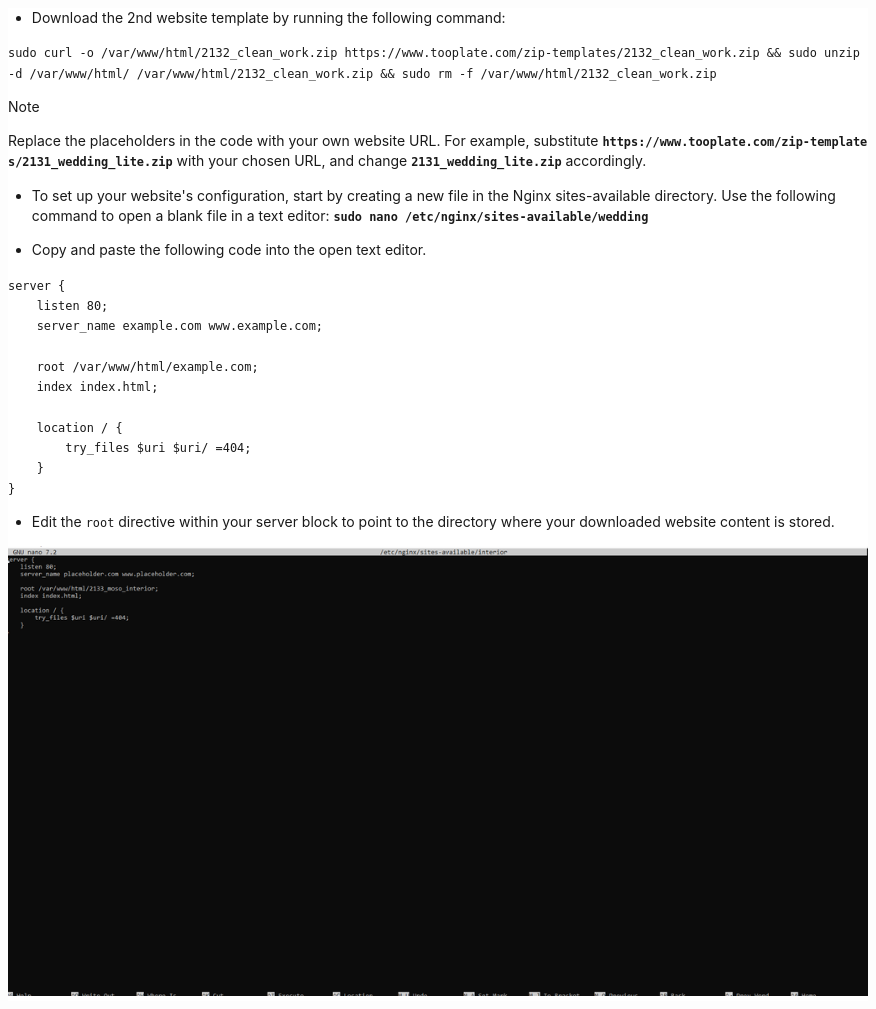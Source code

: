 
- Download the 2nd website template by running the following command:

```
sudo curl -o /var/www/html/2132_clean_work.zip https://www.tooplate.com/zip-templates/2132_clean_work.zip && sudo unzip -d /var/www/html/ /var/www/html/2132_clean_work.zip && sudo rm -f /var/www/html/2132_clean_work.zip
```

> [!NOTE]
Replace the placeholders in the code with your own website URL. For example, substitute **`https://www.tooplate.com/zip-templates/2131_wedding_lite.zip`** with your chosen URL, and change **`2131_wedding_lite.zip`** accordingly.

- To set up your website's configuration, start by creating a new file in the Nginx sites-available directory. Use the following command to open a blank file in a text editor: **`sudo nano /etc/nginx/sites-available/wedding`**


- Copy and paste the following code into the open text editor.

```
server {
    listen 80;
    server_name example.com www.example.com;

    root /var/www/html/example.com;
    index index.html;

    location / {
        try_files $uri $uri/ =404;
    }
}
```

- Edit the `root` directive within your server block to point to the directory where your downloaded website content is stored.

![6](img/5.png)
